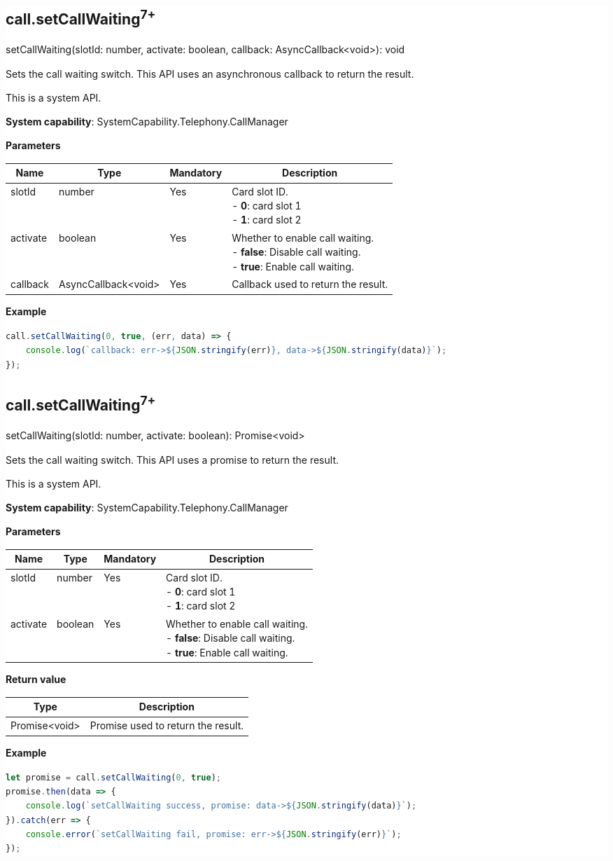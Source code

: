## call.setCallWaiting<sup>7+</sup>

setCallWaiting\(slotId: number, activate: boolean, callback: AsyncCallback<void\>\): void

Sets the call waiting switch. This API uses an asynchronous callback to return the result.

This is a system API.

**System capability**: SystemCapability.Telephony.CallManager

**Parameters**

| Name  | Type                | Mandatory| Description                                                        |
| -------- | -------------------- | ---- | ------------------------------------------------------------ |
| slotId   | number               | Yes  | Card slot ID.<br>- **0**: card slot 1<br>- **1**: card slot 2                      |
| activate | boolean              | Yes  | Whether to enable call waiting.<br>- **false**: Disable call waiting.<br>- **true**: Enable call waiting.|
| callback | AsyncCallback<void\> | Yes  | Callback used to return the result.                                                  |

**Example**

```js
call.setCallWaiting(0, true, (err, data) => {
    console.log(`callback: err->${JSON.stringify(err)}, data->${JSON.stringify(data)}`);
});
```


## call.setCallWaiting<sup>7+</sup>

setCallWaiting\(slotId: number, activate: boolean\): Promise<void\>

Sets the call waiting switch. This API uses a promise to return the result.

This is a system API.

**System capability**: SystemCapability.Telephony.CallManager

**Parameters**

| Name  | Type   | Mandatory| Description                                                        |
| -------- | ------- | ---- | ------------------------------------------------------------ |
| slotId   | number  | Yes  | Card slot ID.<br>- **0**: card slot 1<br>- **1**: card slot 2                      |
| activate | boolean | Yes  | Whether to enable call waiting.<br>- **false**: Disable call waiting.<br>- **true**: Enable call waiting.|

**Return value**

| Type               | Description                       |
| ------------------- | --------------------------- |
| Promise&lt;void&gt; | Promise used to return the result.|

**Example**

```js
let promise = call.setCallWaiting(0, true);
promise.then(data => {
    console.log(`setCallWaiting success, promise: data->${JSON.stringify(data)}`);
}).catch(err => {
    console.error(`setCallWaiting fail, promise: err->${JSON.stringify(err)}`);
});
```
